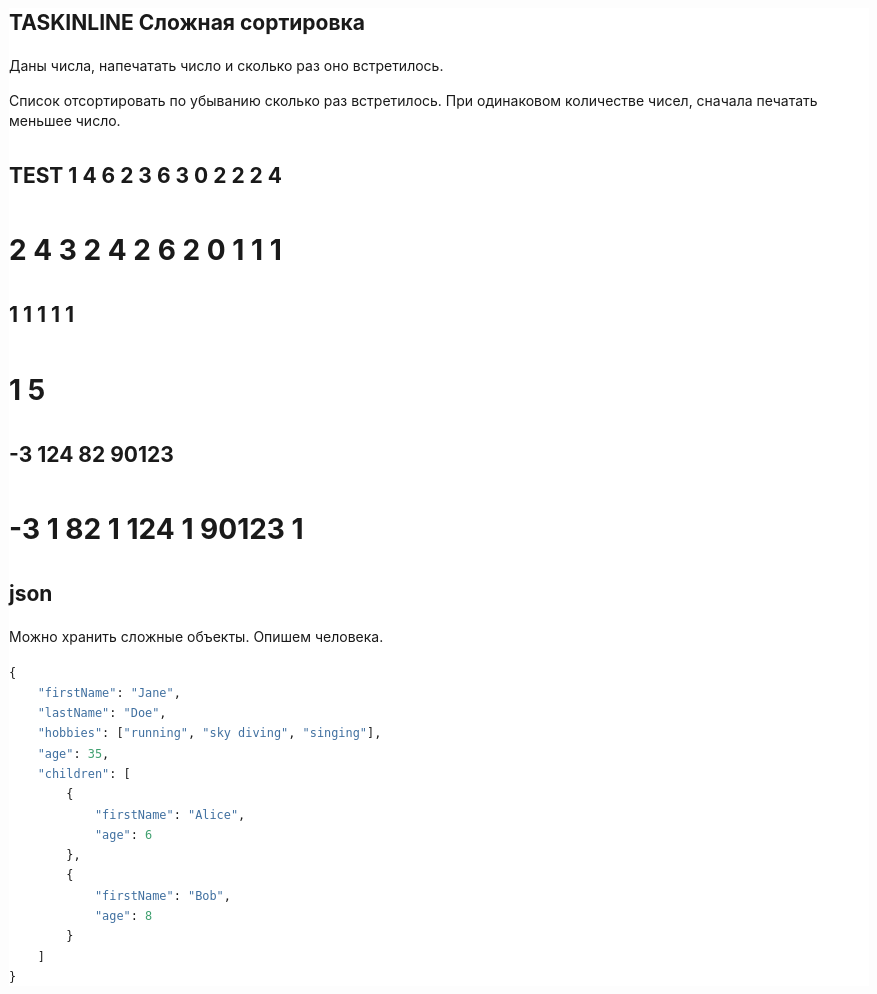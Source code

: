 ## TASKINLINE Сложная сортировка

Даны числа, напечатать число и сколько раз оно встретилось.

Список отсортировать по убыванию сколько раз встретилось. При одинаковом количестве чисел, сначала печатать меньшее число.

TEST
1 4 6 2 3 6 3 0 2 2 2 4
----
2 4
3 2
4 2
6 2
0 1
1 1
====
1 1 1 1 1
----
1 5
====
-3 124 82 90123
----
-3 1
82 1
124 1
90123 1
====

## json

Можно хранить сложные объекты. Опишем человека.

```python
{
    "firstName": "Jane",
    "lastName": "Doe",
    "hobbies": ["running", "sky diving", "singing"],
    "age": 35,
    "children": [
        {
            "firstName": "Alice",
            "age": 6
        },
        {
            "firstName": "Bob",
            "age": 8
        }
    ]
}
```
